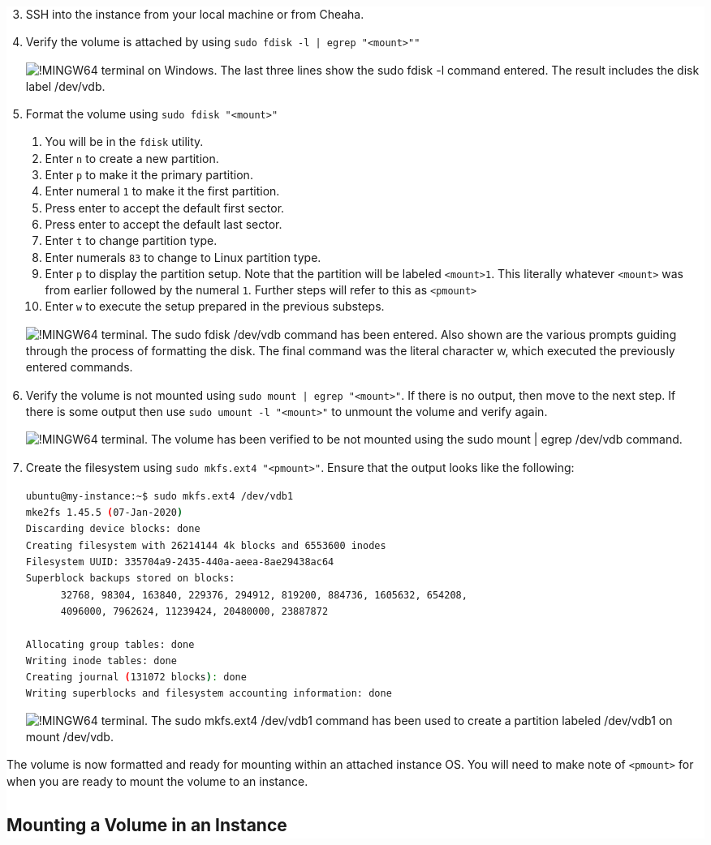 
3. SSH into the instance from your local machine or from Cheaha.

4. Verify the volume is attached by using `sudo fdisk -l | egrep "<mount>""`

    ![!MINGW64 terminal on Windows. The last three lines show the sudo fdisk -l command entered. The result includes the disk label /dev/vdb.](./images/persistent_volumes_001.png)

5. Format the volume using `sudo fdisk "<mount>"`

    1. You will be in the `fdisk` utility.
    2. Enter `n` to create a new partition.
    3. Enter `p` to make it the primary partition.
    4. Enter numeral `1` to make it the first partition.
    5. Press enter to accept the default first sector.
    6. Press enter to accept the default last sector.
    7. Enter `t` to change partition type.
    8. Enter numerals `83` to change to Linux partition type.
    9. Enter `p` to display the partition setup. Note that the partition will be labeled `<mount>1`. This literally whatever `<mount>` was from earlier followed by the numeral `1`. Further steps will refer to this as `<pmount>`
    10. Enter `w` to execute the setup prepared in the previous substeps.

    ![!MINGW64 terminal. The sudo fdisk /dev/vdb command has been entered. Also shown are the various prompts guiding through the process of formatting the disk. The final command was the literal character w, which executed the previously entered commands.](./images/persistent_volumes_002.png)

6. Verify the volume is not mounted using `sudo mount | egrep "<mount>"`. If there is no output, then move to the next step. If there is some output then use `sudo umount -l "<mount>"` to unmount the volume and verify again.

    ![!MINGW64 terminal. The volume has been verified to be not mounted using the sudo mount | egrep /dev/vdb command.](./images/persistent_volumes_003.png)

7. Create the filesystem using `sudo mkfs.ext4 "<pmount>"`. Ensure that the output looks like the following:

    ```bash
    ubuntu@my-instance:~$ sudo mkfs.ext4 /dev/vdb1
    mke2fs 1.45.5 (07-Jan-2020)
    Discarding device blocks: done
    Creating filesystem with 26214144 4k blocks and 6553600 inodes
    Filesystem UUID: 335704a9-2435-440a-aeea-8ae29438ac64
    Superblock backups stored on blocks:
          32768, 98304, 163840, 229376, 294912, 819200, 884736, 1605632, 654208,
          4096000, 7962624, 11239424, 20480000, 23887872

    Allocating group tables: done
    Writing inode tables: done
    Creating journal (131072 blocks): done
    Writing superblocks and filesystem accounting information: done
    ```

    ![!MINGW64 terminal. The sudo mkfs.ext4 /dev/vdb1 command has been used to create a partition labeled /dev/vdb1 on mount /dev/vdb.](./images/persistent_volumes_004.png)

The volume is now formatted and ready for mounting within an attached instance OS. You will need to make note of `<pmount>` for when you are ready to mount the volume to an instance.

## Mounting a Volume in an Instance
